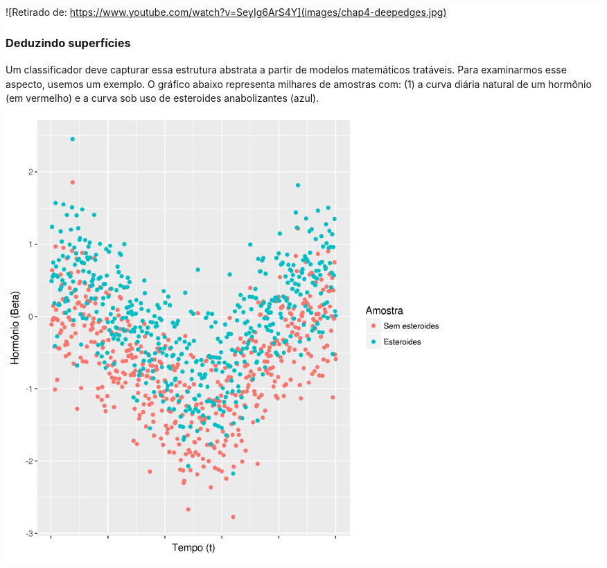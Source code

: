 ![Retirado de: https://www.youtube.com/watch?v=SeyIg6ArS4Y](images/chap4-deepedges.jpg)


### Deduzindo superfícies
Um classificador deve capturar essa estrutura abstrata a partir de modelos matemáticos tratáveis. Para examinarmos esse aspecto, usemos um exemplo. O gráfico abaixo representa milhares de amostras com: (1) a curva diária natural de um hormônio (em vermelho) e a curva sob uso de esteroides anabolizantes (azul).

![Exemplo inspirado no texto de Chris Olah (http://colah.github.io/posts/2014-03-NN-Manifolds-Topology/)](images/chap4-artifdata.jpg)
